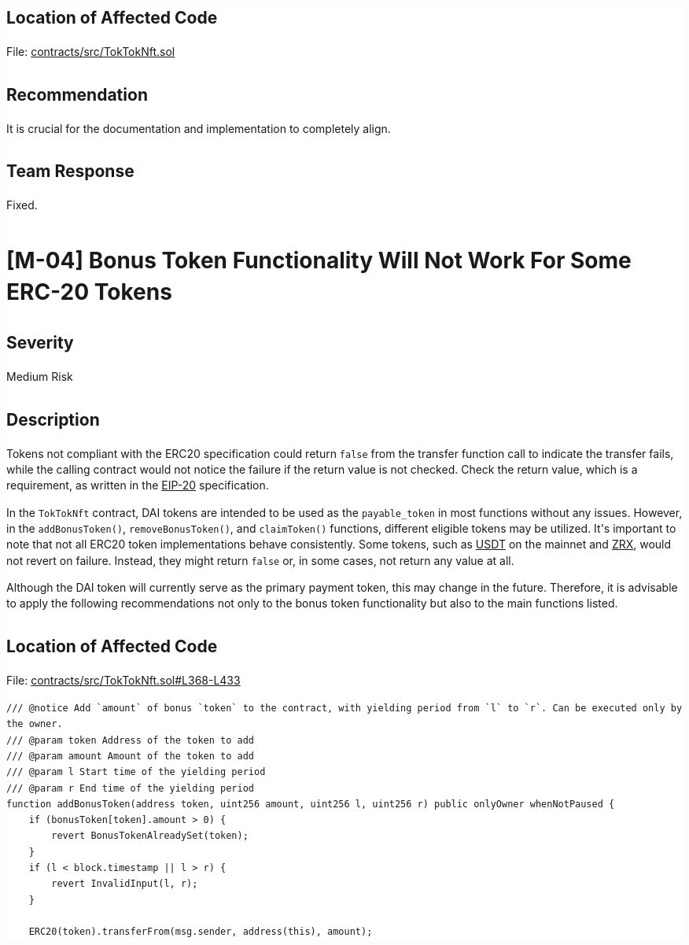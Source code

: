 ## Location of Affected Code

File: [contracts/src/TokTokNft.sol](https://github.com/tokyoweb3/HarvestFlow/blob/bfb24f9b9c6fdec935dfc0cb1c99c1285d29daf2/contracts/src/TokTokNft.sol)

## Recommendation

It is crucial for the documentation and implementation to completely align.

## Team Response

Fixed.

# [M-04] Bonus Token Functionality Will Not Work For Some ERC-20 Tokens

## Severity

Medium Risk

## Description

Tokens not compliant with the ERC20 specification could return `false` from the transfer function call to indicate the transfer fails, while the calling contract would not notice the failure if the return value is not checked. Check the return value, which is a requirement, as written in the [EIP-20](https://eips.ethereum.org/EIPS/eip-20) specification.

In the `TokTokNft` contract, DAI tokens are intended to be used as the `payable_token` in most functions without any issues. However, in the `addBonusToken()`, `removeBonusToken()`, and `claimToken()` functions, different eligible tokens may be utilized. It's important to note that not all ERC20 token implementations behave consistently. Some tokens, such as [USDT](https://etherscan.io/address/0xdac17f958d2ee523a2206206994597c13d831ec7) on the mainnet and [ZRX](https://etherscan.io/address/0xe41d2489571d322189246dafa5ebde1f4699f498#code), would not revert on failure. Instead, they might return `false` or, in some cases, not return any value at all.

Although the DAI token will currently serve as the primary payment token, this may change in the future. Therefore, it is advisable to apply the following recommendations not only to the bonus token functionality but also to the main functions listed.

## Location of Affected Code

File: [contracts/src/TokTokNft.sol#L368-L433](https://github.com/tokyoweb3/HarvestFlow/blob/bfb24f9b9c6fdec935dfc0cb1c99c1285d29daf2/contracts/src/TokTokNft.sol#L368-L433)

```solidity
/// @notice Add `amount` of bonus `token` to the contract, with yielding period from `l` to `r`. Can be executed only by the owner.
/// @param token Address of the token to add
/// @param amount Amount of the token to add
/// @param l Start time of the yielding period
/// @param r End time of the yielding period
function addBonusToken(address token, uint256 amount, uint256 l, uint256 r) public onlyOwner whenNotPaused {
    if (bonusToken[token].amount > 0) {
        revert BonusTokenAlreadySet(token);
    }
    if (l < block.timestamp || l > r) {
        revert InvalidInput(l, r);
    }

    ERC20(token).transferFrom(msg.sender, address(this), amount);

```